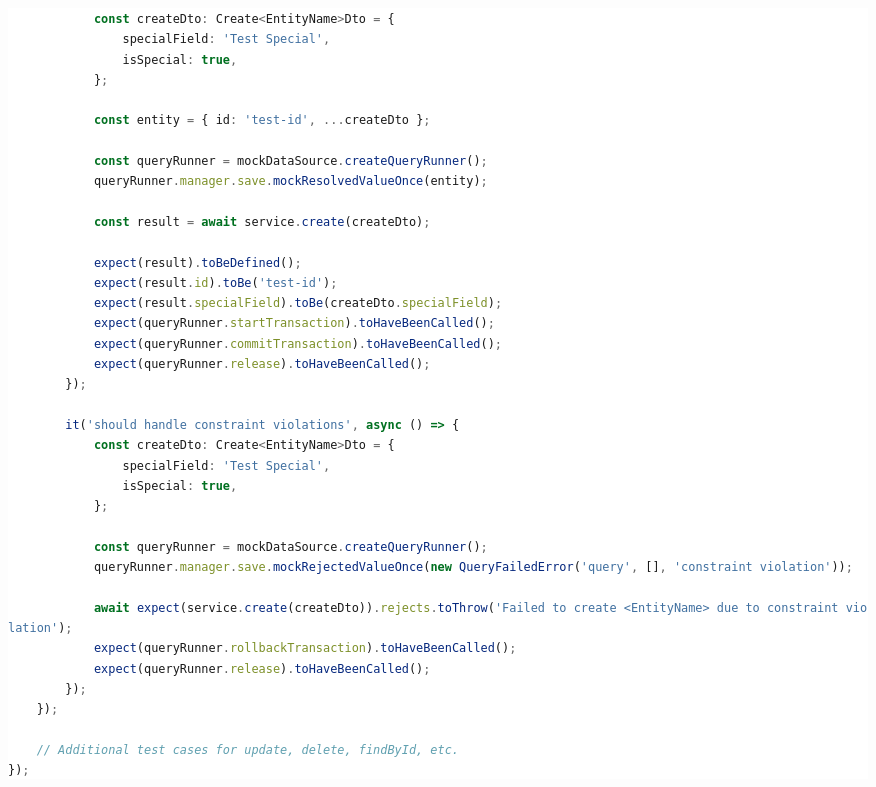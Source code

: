 ```typescript
            const createDto: Create<EntityName>Dto = {
                specialField: 'Test Special',
                isSpecial: true,
            };

            const entity = { id: 'test-id', ...createDto };
            
            const queryRunner = mockDataSource.createQueryRunner();
            queryRunner.manager.save.mockResolvedValueOnce(entity);

            const result = await service.create(createDto);

            expect(result).toBeDefined();
            expect(result.id).toBe('test-id');
            expect(result.specialField).toBe(createDto.specialField);
            expect(queryRunner.startTransaction).toHaveBeenCalled();
            expect(queryRunner.commitTransaction).toHaveBeenCalled();
            expect(queryRunner.release).toHaveBeenCalled();
        });

        it('should handle constraint violations', async () => {
            const createDto: Create<EntityName>Dto = {
                specialField: 'Test Special',
                isSpecial: true,
            };

            const queryRunner = mockDataSource.createQueryRunner();
            queryRunner.manager.save.mockRejectedValueOnce(new QueryFailedError('query', [], 'constraint violation'));

            await expect(service.create(createDto)).rejects.toThrow('Failed to create <EntityName> due to constraint violation');
            expect(queryRunner.rollbackTransaction).toHaveBeenCalled();
            expect(queryRunner.release).toHaveBeenCalled();
        });
    });

    // Additional test cases for update, delete, findById, etc.
});
``` 